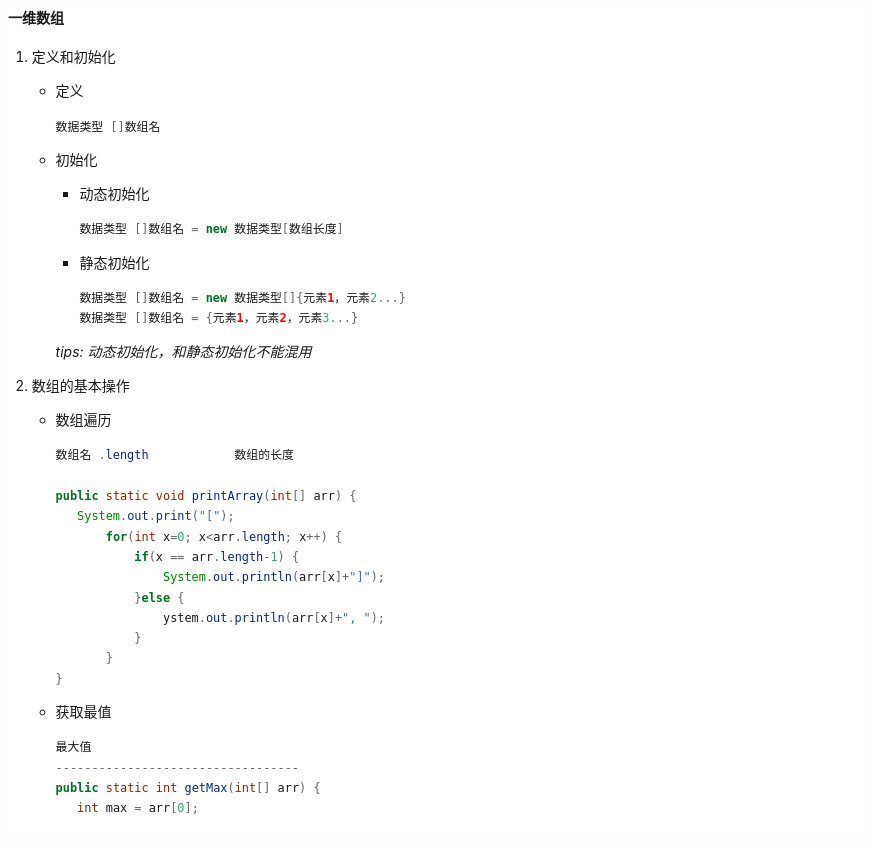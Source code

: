 



#### 一维数组

1. 定义和初始化

   * 定义

     ```java
     数据类型 []数组名
     ```

   * 初始化

     * 动态初始化

       ```java
       数据类型 []数组名 = new 数据类型[数组长度]
       ```

     * 静态初始化

       ```java
       数据类型 []数组名 = new 数据类型[]{元素1，元素2...}
       数据类型 []数组名 = {元素1，元素2，元素3...}
       ```

     *tips: 动态初始化，和静态初始化不能混用*

     

2. 数组的基本操作

   * 数组遍历

     ```java
     数组名 .length			数组的长度
         
     public static void printArray(int[] arr) {
     	System.out.print("[");
     		for(int x=0; x<arr.length; x++) {
     			if(x == arr.length-1) {
     				System.out.println(arr[x]+"]");
     			}else {
     				ystem.out.println(arr[x]+", ");
     			}
     		}
     }
     ```

   * 获取最值

     ```java
     最大值
     ----------------------------------
     public static int getMax(int[] arr) {
     	int max = arr[0];
     					